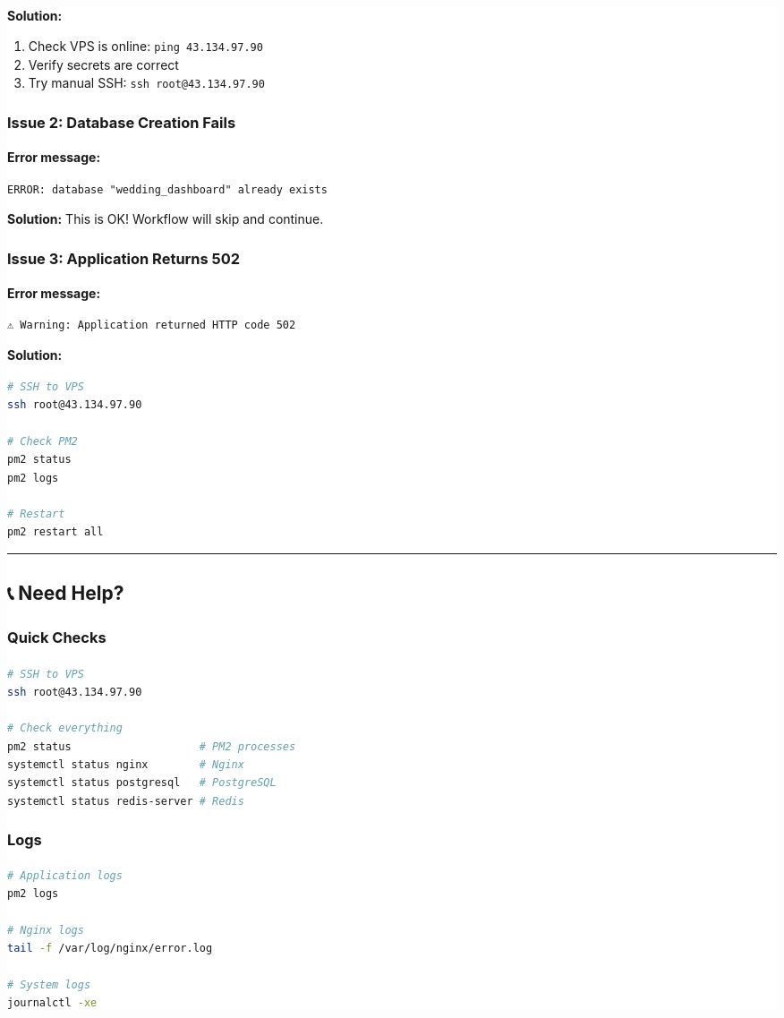 **Solution:**
1. Check VPS is online: `ping 43.134.97.90`
2. Verify secrets are correct
3. Try manual SSH: `ssh root@43.134.97.90`

### Issue 2: Database Creation Fails

**Error message:**
```
ERROR: database "wedding_dashboard" already exists
```

**Solution:** This is OK! Workflow will skip and continue.

### Issue 3: Application Returns 502

**Error message:**
```
⚠️ Warning: Application returned HTTP code 502
```

**Solution:**
```bash
# SSH to VPS
ssh root@43.134.97.90

# Check PM2
pm2 status
pm2 logs

# Restart
pm2 restart all
```

---

## 📞 Need Help?

### Quick Checks
```bash
# SSH to VPS
ssh root@43.134.97.90

# Check everything
pm2 status                    # PM2 processes
systemctl status nginx        # Nginx
systemctl status postgresql   # PostgreSQL
systemctl status redis-server # Redis
```

### Logs
```bash
# Application logs
pm2 logs

# Nginx logs
tail -f /var/log/nginx/error.log

# System logs
journalctl -xe
```
